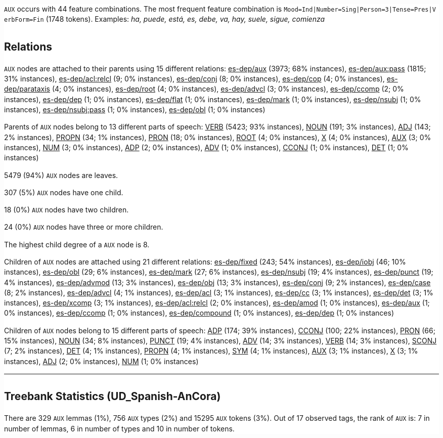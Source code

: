 `AUX` occurs with 44 feature combinations.
The most frequent feature combination is `Mood=Ind|Number=Sing|Person=3|Tense=Pres|VerbForm=Fin` (1748 tokens).
Examples: <em>ha, puede, está, es, debe, va, hay, suele, sigue, comienza</em>


## Relations

`AUX` nodes are attached to their parents using 15 different relations: [es-dep/aux]() (3973; 68% instances), [es-dep/aux:pass]() (1815; 31% instances), [es-dep/acl:relcl]() (9; 0% instances), [es-dep/conj]() (8; 0% instances), [es-dep/cop]() (4; 0% instances), [es-dep/parataxis]() (4; 0% instances), [es-dep/root]() (4; 0% instances), [es-dep/advcl]() (3; 0% instances), [es-dep/ccomp]() (2; 0% instances), [es-dep/dep]() (1; 0% instances), [es-dep/flat]() (1; 0% instances), [es-dep/mark]() (1; 0% instances), [es-dep/nsubj]() (1; 0% instances), [es-dep/nsubj:pass]() (1; 0% instances), [es-dep/obl]() (1; 0% instances)

Parents of `AUX` nodes belong to 13 different parts of speech: [VERB]() (5423; 93% instances), [NOUN]() (191; 3% instances), [ADJ]() (143; 2% instances), [PROPN]() (34; 1% instances), [PRON]() (18; 0% instances), [ROOT]() (4; 0% instances), [X]() (4; 0% instances), [AUX]() (3; 0% instances), [NUM]() (3; 0% instances), [ADP]() (2; 0% instances), [ADV]() (1; 0% instances), [CCONJ]() (1; 0% instances), [DET]() (1; 0% instances)

5479 (94%) `AUX` nodes are leaves.

307 (5%) `AUX` nodes have one child.

18 (0%) `AUX` nodes have two children.

24 (0%) `AUX` nodes have three or more children.

The highest child degree of a `AUX` node is 8.

Children of `AUX` nodes are attached using 21 different relations: [es-dep/fixed]() (243; 54% instances), [es-dep/iobj]() (46; 10% instances), [es-dep/obl]() (29; 6% instances), [es-dep/mark]() (27; 6% instances), [es-dep/nsubj]() (19; 4% instances), [es-dep/punct]() (19; 4% instances), [es-dep/advmod]() (13; 3% instances), [es-dep/obj]() (13; 3% instances), [es-dep/conj]() (9; 2% instances), [es-dep/case]() (8; 2% instances), [es-dep/advcl]() (4; 1% instances), [es-dep/acl]() (3; 1% instances), [es-dep/cc]() (3; 1% instances), [es-dep/det]() (3; 1% instances), [es-dep/xcomp]() (3; 1% instances), [es-dep/acl:relcl]() (2; 0% instances), [es-dep/amod]() (1; 0% instances), [es-dep/aux]() (1; 0% instances), [es-dep/ccomp]() (1; 0% instances), [es-dep/compound]() (1; 0% instances), [es-dep/dep]() (1; 0% instances)

Children of `AUX` nodes belong to 15 different parts of speech: [ADP]() (174; 39% instances), [CCONJ]() (100; 22% instances), [PRON]() (66; 15% instances), [NOUN]() (34; 8% instances), [PUNCT]() (19; 4% instances), [ADV]() (14; 3% instances), [VERB]() (14; 3% instances), [SCONJ]() (7; 2% instances), [DET]() (4; 1% instances), [PROPN]() (4; 1% instances), [SYM]() (4; 1% instances), [AUX]() (3; 1% instances), [X]() (3; 1% instances), [ADJ]() (2; 0% instances), [NUM]() (1; 0% instances)



--------------------------------------------------------------------------------

## Treebank Statistics (UD_Spanish-AnCora)

There are 329 `AUX` lemmas (1%), 756 `AUX` types (2%) and 15295 `AUX` tokens (3%).
Out of 17 observed tags, the rank of `AUX` is: 7 in number of lemmas, 6 in number of types and 10 in number of tokens.

